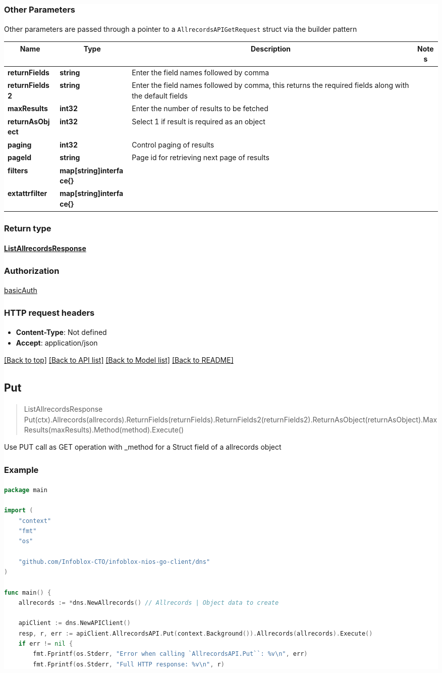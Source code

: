 ### Other Parameters

Other parameters are passed through a pointer to a `AllrecordsAPIGetRequest` struct via the builder pattern


Name | Type | Description  | Notes
------------- | ------------- | ------------- | -------------
**returnFields** | **string** | Enter the field names followed by comma | 
**returnFields2** | **string** | Enter the field names followed by comma, this returns the required fields along with the default fields | 
**maxResults** | **int32** | Enter the number of results to be fetched | 
**returnAsObject** | **int32** | Select 1 if result is required as an object | 
**paging** | **int32** | Control paging of results | 
**pageId** | **string** | Page id for retrieving next page of results | 
**filters** | **map[string]interface{}** |  | 
**extattrfilter** | **map[string]interface{}** |  | 

### Return type

[**ListAllrecordsResponse**](ListAllrecordsResponse.md)

### Authorization

[basicAuth](../README.md#basicAuth)

### HTTP request headers

- **Content-Type**: Not defined
- **Accept**: application/json

[[Back to top]](#) [[Back to API list]](../README.md#documentation-for-api-endpoints)
[[Back to Model list]](../README.md#documentation-for-models)
[[Back to README]](../README.md)


## Put

> ListAllrecordsResponse Put(ctx).Allrecords(allrecords).ReturnFields(returnFields).ReturnFields2(returnFields2).ReturnAsObject(returnAsObject).MaxResults(maxResults).Method(method).Execute()

Use PUT call as GET operation with _method for a Struct field of a allrecords object



### Example

```go
package main

import (
	"context"
	"fmt"
	"os"

	"github.com/Infoblox-CTO/infoblox-nios-go-client/dns"
)

func main() {
	allrecords := *dns.NewAllrecords() // Allrecords | Object data to create

	apiClient := dns.NewAPIClient()
	resp, r, err := apiClient.AllrecordsAPI.Put(context.Background()).Allrecords(allrecords).Execute()
	if err != nil {
		fmt.Fprintf(os.Stderr, "Error when calling `AllrecordsAPI.Put``: %v\n", err)
		fmt.Fprintf(os.Stderr, "Full HTTP response: %v\n", r)
```
